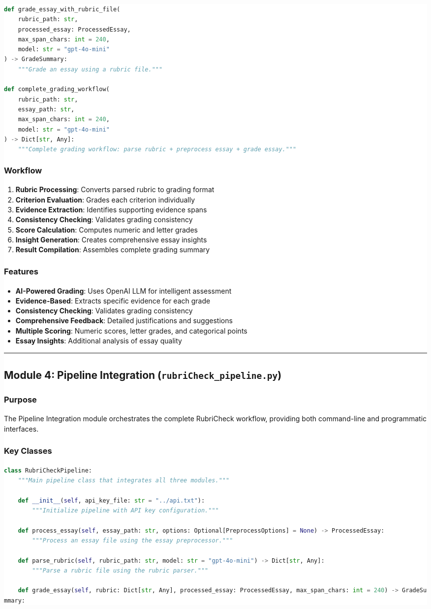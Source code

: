 ```python
def grade_essay_with_rubric_file(
    rubric_path: str,
    processed_essay: ProcessedEssay,
    max_span_chars: int = 240,
    model: str = "gpt-4o-mini"
) -> GradeSummary:
    """Grade an essay using a rubric file."""

def complete_grading_workflow(
    rubric_path: str,
    essay_path: str,
    max_span_chars: int = 240,
    model: str = "gpt-4o-mini"
) -> Dict[str, Any]:
    """Complete grading workflow: parse rubric + preprocess essay + grade essay."""
```

### Workflow

1. **Rubric Processing**: Converts parsed rubric to grading format
2. **Criterion Evaluation**: Grades each criterion individually
3. **Evidence Extraction**: Identifies supporting evidence spans
4. **Consistency Checking**: Validates grading consistency
5. **Score Calculation**: Computes numeric and letter grades
6. **Insight Generation**: Creates comprehensive essay insights
7. **Result Compilation**: Assembles complete grading summary

### Features

- **AI-Powered Grading**: Uses OpenAI LLM for intelligent assessment
- **Evidence-Based**: Extracts specific evidence for each grade
- **Consistency Checking**: Validates grading consistency
- **Comprehensive Feedback**: Detailed justifications and suggestions
- **Multiple Scoring**: Numeric scores, letter grades, and categorical points
- **Essay Insights**: Additional analysis of essay quality

---

## Module 4: Pipeline Integration (`rubriCheck_pipeline.py`)

### Purpose
The Pipeline Integration module orchestrates the complete RubriCheck workflow, providing both command-line and programmatic interfaces.

### Key Classes

```python
class RubriCheckPipeline:
    """Main pipeline class that integrates all three modules."""
    
    def __init__(self, api_key_file: str = "../api.txt"):
        """Initialize pipeline with API key configuration."""
    
    def process_essay(self, essay_path: str, options: Optional[PreprocessOptions] = None) -> ProcessedEssay:
        """Process an essay file using the essay preprocessor."""
    
    def parse_rubric(self, rubric_path: str, model: str = "gpt-4o-mini") -> Dict[str, Any]:
        """Parse a rubric file using the rubric parser."""
    
    def grade_essay(self, rubric: Dict[str, Any], processed_essay: ProcessedEssay, max_span_chars: int = 240) -> GradeSummary:
```